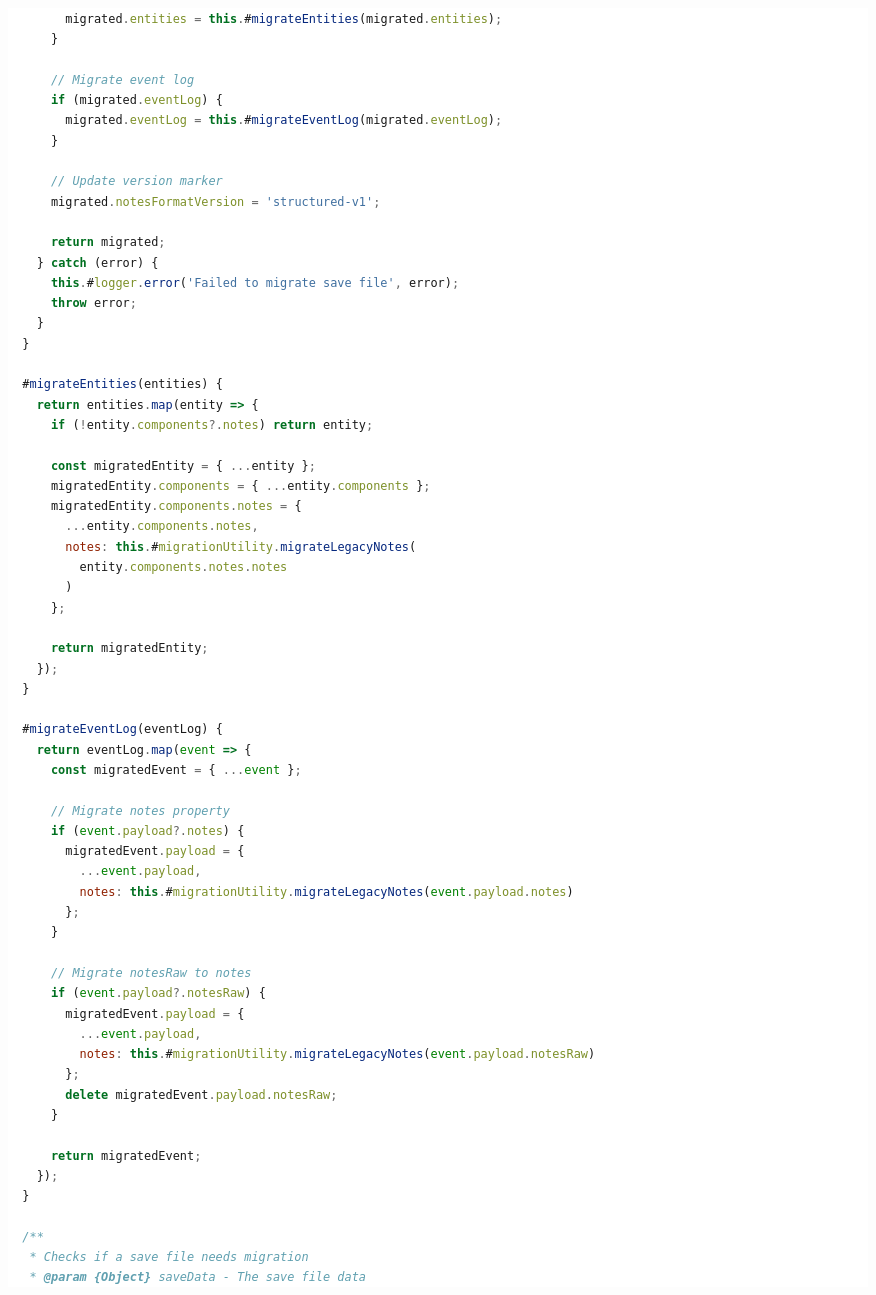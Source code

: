 ```javascript
        migrated.entities = this.#migrateEntities(migrated.entities);
      }
      
      // Migrate event log
      if (migrated.eventLog) {
        migrated.eventLog = this.#migrateEventLog(migrated.eventLog);
      }
      
      // Update version marker
      migrated.notesFormatVersion = 'structured-v1';
      
      return migrated;
    } catch (error) {
      this.#logger.error('Failed to migrate save file', error);
      throw error;
    }
  }

  #migrateEntities(entities) {
    return entities.map(entity => {
      if (!entity.components?.notes) return entity;
      
      const migratedEntity = { ...entity };
      migratedEntity.components = { ...entity.components };
      migratedEntity.components.notes = {
        ...entity.components.notes,
        notes: this.#migrationUtility.migrateLegacyNotes(
          entity.components.notes.notes
        )
      };
      
      return migratedEntity;
    });
  }

  #migrateEventLog(eventLog) {
    return eventLog.map(event => {
      const migratedEvent = { ...event };
      
      // Migrate notes property
      if (event.payload?.notes) {
        migratedEvent.payload = {
          ...event.payload,
          notes: this.#migrationUtility.migrateLegacyNotes(event.payload.notes)
        };
      }
      
      // Migrate notesRaw to notes
      if (event.payload?.notesRaw) {
        migratedEvent.payload = {
          ...event.payload,
          notes: this.#migrationUtility.migrateLegacyNotes(event.payload.notesRaw)
        };
        delete migratedEvent.payload.notesRaw;
      }
      
      return migratedEvent;
    });
  }

  /**
   * Checks if a save file needs migration
   * @param {Object} saveData - The save file data
```
